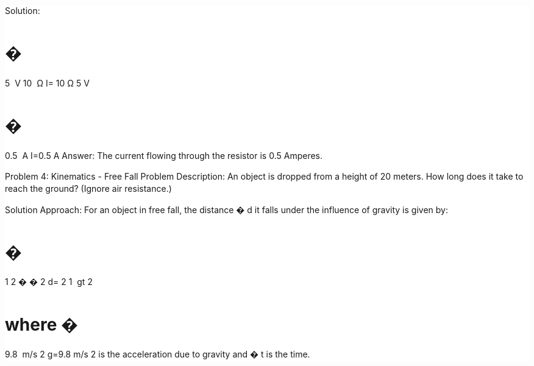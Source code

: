 Solution:

�
=
5
 V
10
 Ω
I= 
10 Ω
5 V
​
 

�
=
0.5
 A
I=0.5 A
Answer:
The current flowing through the resistor is 0.5 Amperes.

Problem 4: Kinematics - Free Fall
Problem Description:
An object is dropped from a height of 20 meters. How long does it take to reach the ground? (Ignore air resistance.)

Solution Approach:
For an object in free fall, the distance 
�
d it falls under the influence of gravity is given by:

�
=
1
2
�
�
2
d= 
2
1
​
 gt 
2
 
where 
�
=
9.8
 m/s
2
g=9.8 m/s 
2
  is the acceleration due to gravity and 
�
t is the time.
